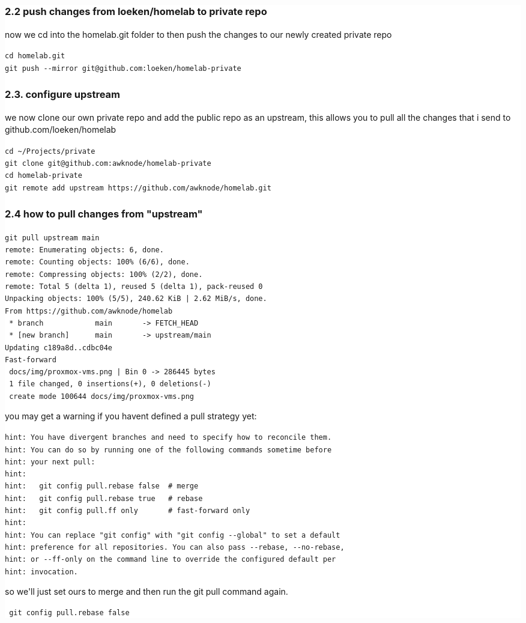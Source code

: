### 2.2 push changes from loeken/homelab to private repo
now we cd into the homelab.git folder to then push the changes to our newly created private repo
```
cd homelab.git
git push --mirror git@github.com:loeken/homelab-private
```

### 2.3. configure upstream
we now clone our own private repo and add the public repo as an upstream, this allows you to pull all the changes that i send to github.com/loeken/homelab
```
cd ~/Projects/private
git clone git@github.com:awknode/homelab-private
cd homelab-private
git remote add upstream https://github.com/awknode/homelab.git
```

### 2.4 how to pull changes from "upstream"
```
git pull upstream main
remote: Enumerating objects: 6, done.
remote: Counting objects: 100% (6/6), done.
remote: Compressing objects: 100% (2/2), done.
remote: Total 5 (delta 1), reused 5 (delta 1), pack-reused 0
Unpacking objects: 100% (5/5), 240.62 KiB | 2.62 MiB/s, done.
From https://github.com/awknode/homelab
 * branch            main       -> FETCH_HEAD
 * [new branch]      main       -> upstream/main
Updating c189a8d..cdbc04e
Fast-forward
 docs/img/proxmox-vms.png | Bin 0 -> 286445 bytes
 1 file changed, 0 insertions(+), 0 deletions(-)
 create mode 100644 docs/img/proxmox-vms.png
```

you may get a warning if you havent defined a pull strategy yet:
```
hint: You have divergent branches and need to specify how to reconcile them.
hint: You can do so by running one of the following commands sometime before
hint: your next pull:
hint: 
hint:   git config pull.rebase false  # merge
hint:   git config pull.rebase true   # rebase
hint:   git config pull.ff only       # fast-forward only
hint: 
hint: You can replace "git config" with "git config --global" to set a default
hint: preference for all repositories. You can also pass --rebase, --no-rebase,
hint: or --ff-only on the command line to override the configured default per
hint: invocation.
```

so we'll just set ours to merge and then run the git pull command again.
```
 git config pull.rebase false
```
